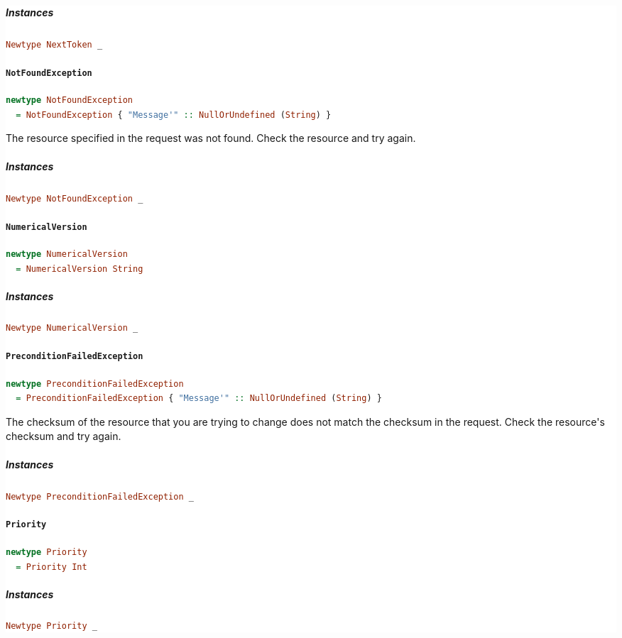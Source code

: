 ##### Instances
``` purescript
Newtype NextToken _
```

#### `NotFoundException`

``` purescript
newtype NotFoundException
  = NotFoundException { "Message'" :: NullOrUndefined (String) }
```

<p>The resource specified in the request was not found. Check the resource and try again.</p>

##### Instances
``` purescript
Newtype NotFoundException _
```

#### `NumericalVersion`

``` purescript
newtype NumericalVersion
  = NumericalVersion String
```

##### Instances
``` purescript
Newtype NumericalVersion _
```

#### `PreconditionFailedException`

``` purescript
newtype PreconditionFailedException
  = PreconditionFailedException { "Message'" :: NullOrUndefined (String) }
```

<p> The checksum of the resource that you are trying to change does not match the checksum in the request. Check the resource's checksum and try again.</p>

##### Instances
``` purescript
Newtype PreconditionFailedException _
```

#### `Priority`

``` purescript
newtype Priority
  = Priority Int
```

##### Instances
``` purescript
Newtype Priority _
```
